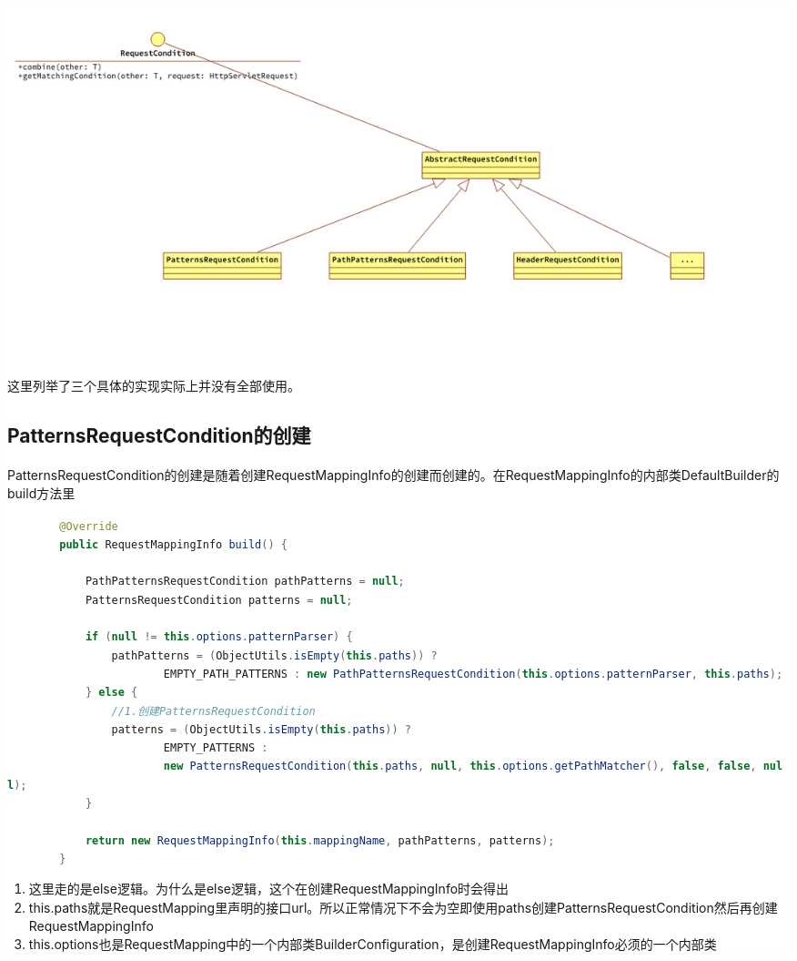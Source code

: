 ![image-20220626170149837](07HandlerMapping中用到的RequestMappingInfo和RequestCondition.assets/image-20220626170149837.png)

这里列举了三个具体的实现实际上并没有全部使用。

## PatternsRequestCondition的创建

PatternsRequestCondition的创建是随着创建RequestMappingInfo的创建而创建的。在RequestMappingInfo的内部类DefaultBuilder的build方法里

```java
        @Override
        public RequestMappingInfo build() {

            PathPatternsRequestCondition pathPatterns = null;
            PatternsRequestCondition patterns = null;

            if (null != this.options.patternParser) {
                pathPatterns = (ObjectUtils.isEmpty(this.paths)) ?
                        EMPTY_PATH_PATTERNS : new PathPatternsRequestCondition(this.options.patternParser, this.paths);
            } else {
                //1.创建PatternsRequestCondition
                patterns = (ObjectUtils.isEmpty(this.paths)) ?
                        EMPTY_PATTERNS :
                        new PatternsRequestCondition(this.paths, null, this.options.getPathMatcher(), false, false, null);
            }

            return new RequestMappingInfo(this.mappingName, pathPatterns, patterns);
        }
```

1. 这里走的是else逻辑。为什么是else逻辑，这个在创建RequestMappingInfo时会得出
2. this.paths就是RequestMapping里声明的接口url。所以正常情况下不会为空即使用paths创建PatternsRequestCondition然后再创建RequestMappingInfo
3. this.options也是RequestMapping中的一个内部类BuilderConfiguration，是创建RequestMappingInfo必须的一个内部类
